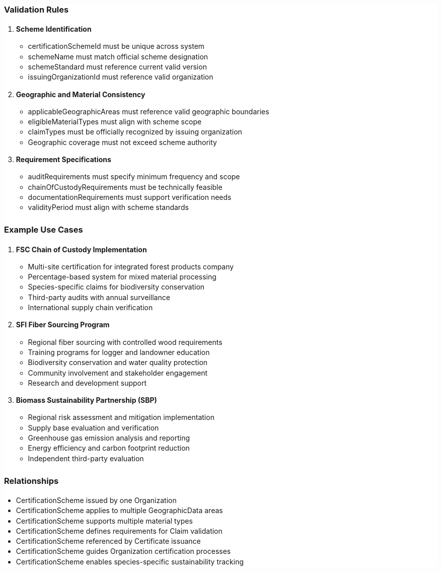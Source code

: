 ### Validation Rules

1. **Scheme Identification**
   - certificationSchemeId must be unique across system
   - schemeName must match official scheme designation
   - schemeStandard must reference current valid version
   - issuingOrganizationId must reference valid organization

2. **Geographic and Material Consistency**
   - applicableGeographicAreas must reference valid geographic boundaries
   - eligibleMaterialTypes must align with scheme scope
   - claimTypes must be officially recognized by issuing organization
   - Geographic coverage must not exceed scheme authority

3. **Requirement Specifications**
   - auditRequirements must specify minimum frequency and scope
   - chainOfCustodyRequirements must be technically feasible
   - documentationRequirements must support verification needs
   - validityPeriod must align with scheme standards

### Example Use Cases

1. **FSC Chain of Custody Implementation**
   - Multi-site certification for integrated forest products company
   - Percentage-based system for mixed material processing
   - Species-specific claims for biodiversity conservation
   - Third-party audits with annual surveillance
   - International supply chain verification

2. **SFI Fiber Sourcing Program**
   - Regional fiber sourcing with controlled wood requirements
   - Training programs for logger and landowner education
   - Biodiversity conservation and water quality protection
   - Community involvement and stakeholder engagement
   - Research and development support

3. **Biomass Sustainability Partnership (SBP)**
   - Regional risk assessment and mitigation implementation
   - Supply base evaluation and verification
   - Greenhouse gas emission analysis and reporting
   - Energy efficiency and carbon footprint reduction
   - Independent third-party evaluation

### Relationships
- CertificationScheme issued by one Organization
- CertificationScheme applies to multiple GeographicData areas
- CertificationScheme supports multiple material types
- CertificationScheme defines requirements for Claim validation
- CertificationScheme referenced by Certificate issuance
- CertificationScheme guides Organization certification processes
- CertificationScheme enables species-specific sustainability tracking